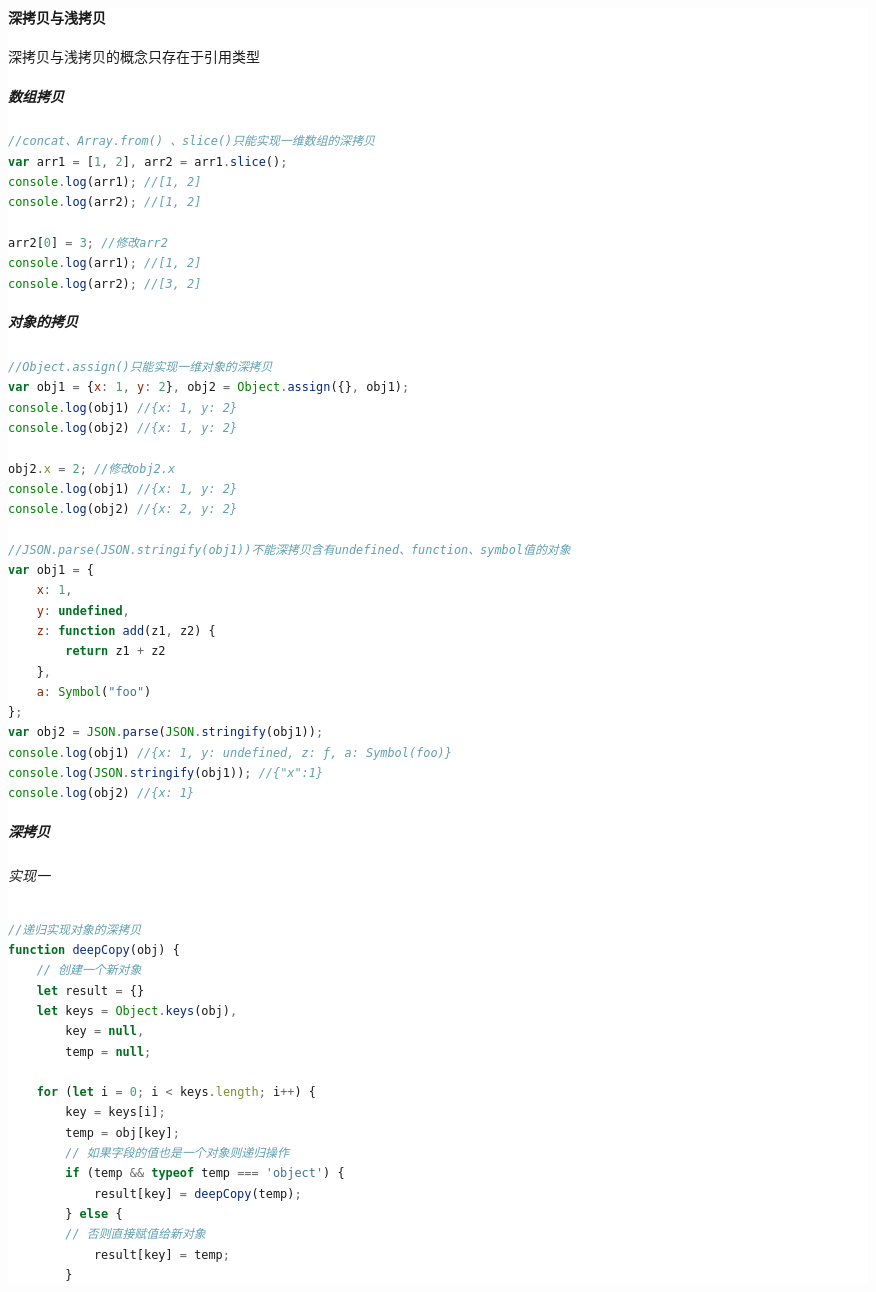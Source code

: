 #### 深拷贝与浅拷贝

深拷贝与浅拷贝的概念只存在于引用类型

##### 数组拷贝

```js
//concat、Array.from() 、slice()只能实现一维数组的深拷贝
var arr1 = [1, 2], arr2 = arr1.slice();
console.log(arr1); //[1, 2]
console.log(arr2); //[1, 2]

arr2[0] = 3; //修改arr2
console.log(arr1); //[1, 2]
console.log(arr2); //[3, 2]
```

##### 对象的拷贝

```js
//Object.assign()只能实现一维对象的深拷贝
var obj1 = {x: 1, y: 2}, obj2 = Object.assign({}, obj1);
console.log(obj1) //{x: 1, y: 2}
console.log(obj2) //{x: 1, y: 2}

obj2.x = 2; //修改obj2.x
console.log(obj1) //{x: 1, y: 2}
console.log(obj2) //{x: 2, y: 2}

//JSON.parse(JSON.stringify(obj1))不能深拷贝含有undefined、function、symbol值的对象
var obj1 = {
    x: 1,
    y: undefined,
    z: function add(z1, z2) {
        return z1 + z2
    },
    a: Symbol("foo")
};
var obj2 = JSON.parse(JSON.stringify(obj1));
console.log(obj1) //{x: 1, y: undefined, z: ƒ, a: Symbol(foo)}
console.log(JSON.stringify(obj1)); //{"x":1}
console.log(obj2) //{x: 1}
```

##### 深拷贝

###### 实现一

```js
//递归实现对象的深拷贝
function deepCopy(obj) {
    // 创建一个新对象
    let result = {}
    let keys = Object.keys(obj),
        key = null,
        temp = null;

    for (let i = 0; i < keys.length; i++) {
        key = keys[i];    
        temp = obj[key];
        // 如果字段的值也是一个对象则递归操作
        if (temp && typeof temp === 'object') {
            result[key] = deepCopy(temp);
        } else {
        // 否则直接赋值给新对象
            result[key] = temp;
        }
```